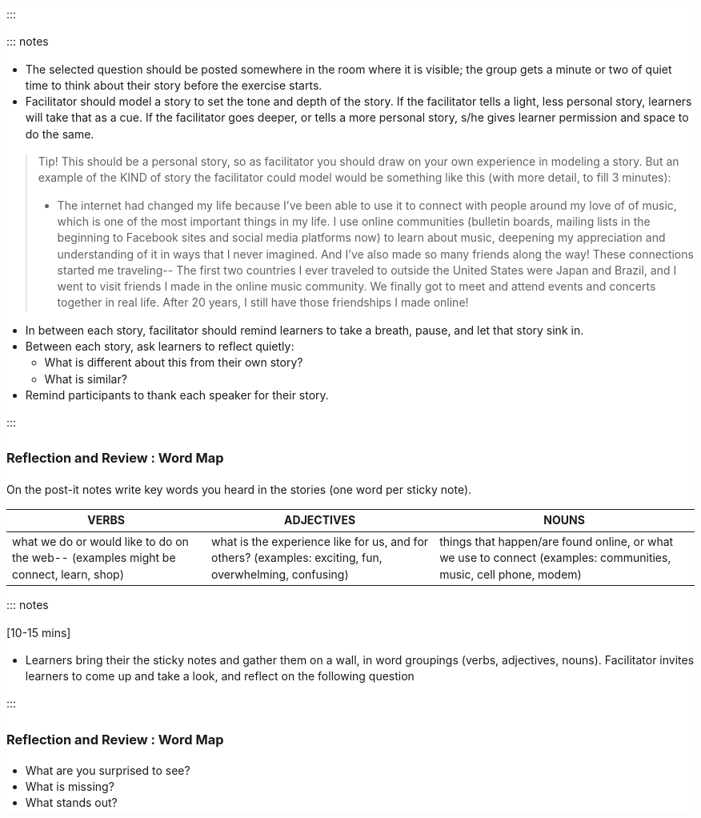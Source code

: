 :::

::: notes

* The selected question should be posted somewhere in the room where it is visible; the group gets a minute or two of quiet time to think about their story before the exercise starts.
* Facilitator should model a story to set the tone and depth of the story. If the facilitator tells a light, less personal story, learners will take that as a cue. If the facilitator goes deeper, or tells a more personal story, s/he gives learner permission and space to do the same. 

> Tip! This should be a personal story, so as facilitator you should draw on your own experience in modeling a story. But an example of the KIND of story the facilitator could model would be something like this (with more detail, to fill 3 minutes):
>
> * The internet had changed my life because I’ve been able to use it to connect with people around my love of of music, which is one of the most important things in my life. I use online communities (bulletin boards, mailing lists in the beginning to Facebook sites and social media platforms now) to learn about music, deepening my appreciation and understanding of it in ways that I never imagined. And I’ve also made so many friends along the way! These connections started me traveling-- The first two countries I ever traveled to outside the United States were Japan and Brazil, and I went to visit friends I made in the online music community. We finally got to meet and attend events and concerts together in real life. After 20 years, I still have those friendships I made online!  

* In between each story, facilitator should remind learners to take a breath, pause, and let that story sink in.
* Between each story, ask learners to reflect quietly:
    * What is different about this from their own story? 
    * What is similar? 
* Remind participants to thank each speaker for their story.

:::

### Reflection and Review : Word Map 

On the post-it notes write key words you heard in the stories (one word per sticky note).

| VERBS | ADJECTIVES | NOUNS |
--- | --- | ---
|what we do or would like to do on the web-- (examples might be  connect, learn, shop) |what is the experience like for us, and for others? (examples: exciting, fun, overwhelming, confusing) |things that happen/are found online, or what we use to connect (examples: communities, music, cell phone, modem) |

::: notes

[10-15 mins] 

* Learners bring their the sticky notes and gather them on a wall, in word groupings (verbs, adjectives, nouns). Facilitator invites learners to come up and take a look, and reflect on the following question

:::

### Reflection and Review : Word Map 

* What are you surprised to see? 
* What is missing? 
* What stands out? 
